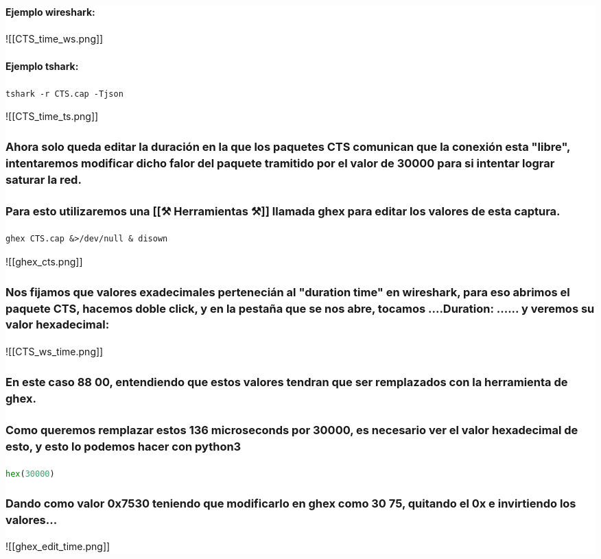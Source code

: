#### Ejemplo **wireshark**: 

![[CTS_time_ws.png]]


#### Ejemplo **tshark**:

```shell
tshark -r CTS.cap -Tjson
```

![[CTS_time_ts.png]]

### Ahora solo queda editar la duración en la que los paquetes **CTS** comunican que la conexión esta "libre", intentaremos modificar dicho falor del paquete tramitido por el valor de **30000** para si intentar lograr saturar la red. 

### Para esto utilizaremos una [[⚒ Herramientas ⚒]] llamada **ghex** para editar los valores de esta captura. 

```shell
ghex CTS.cap &>/dev/null & disown
```

![[ghex_cts.png]]

### Nos fijamos que valores exadecimales pertenecián al "**duration time**" en wireshark, para eso abrimos el paquete **CTS**, hacemos doble click, y en la pestaña que se nos abre, tocamos  **....Duration: ......** y veremos su valor hexadecimal: 

![[CTS_ws_time.png]]

### En este caso **88 00**, entendiendo que estos valores tendran que ser remplazados con la herramienta de **ghex**. 
### Como queremos remplazar estos **136 microseconds** por **30000**, es necesario ver el valor hexadecimal de esto, y esto lo podemos hacer con python3 

```python
hex(30000)
```

### Dando como valor **0x7530** teniendo que modificarlo en **ghex** como **30 75**, quitando el 0x e invirtiendo los valores...

![[ghex_edit_time.png]]
